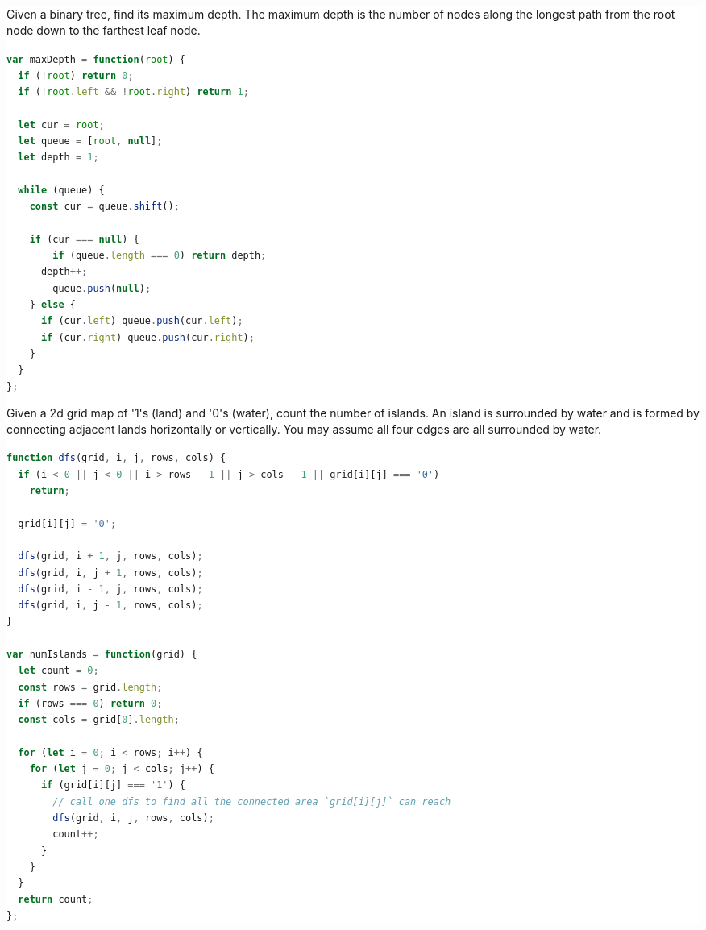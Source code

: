 Given a binary tree, find its maximum depth. The maximum depth is the number of nodes along the longest path from the root node down to the farthest leaf node.

```js
var maxDepth = function(root) {
  if (!root) return 0;
  if (!root.left && !root.right) return 1;

  let cur = root;
  let queue = [root, null];
  let depth = 1;
	
  while (queue) {
    const cur = queue.shift();

    if (cur === null) {
    	if (queue.length === 0) return depth;
      depth++;
    	queue.push(null);
    } else {
      if (cur.left) queue.push(cur.left);
      if (cur.right) queue.push(cur.right);	
    }
  }
};
```

Given a 2d grid map of '1's (land) and '0's (water), count the number of islands. An island is surrounded by water and is formed by connecting adjacent lands horizontally or vertically. You may assume all four edges are all surrounded by water.

```js
function dfs(grid, i, j, rows, cols) {
  if (i < 0 || j < 0 || i > rows - 1 || j > cols - 1 || grid[i][j] === '0')
    return;

  grid[i][j] = '0';

  dfs(grid, i + 1, j, rows, cols);
  dfs(grid, i, j + 1, rows, cols);
  dfs(grid, i - 1, j, rows, cols);
  dfs(grid, i, j - 1, rows, cols);
}

var numIslands = function(grid) {
  let count = 0;
  const rows = grid.length;
  if (rows === 0) return 0;
  const cols = grid[0].length;
  
  for (let i = 0; i < rows; i++) {
    for (let j = 0; j < cols; j++) {
      if (grid[i][j] === '1') {
        // call one dfs to find all the connected area `grid[i][j]` can reach
        dfs(grid, i, j, rows, cols);  
        count++;
      }
    }
  }
  return count;
};
```
